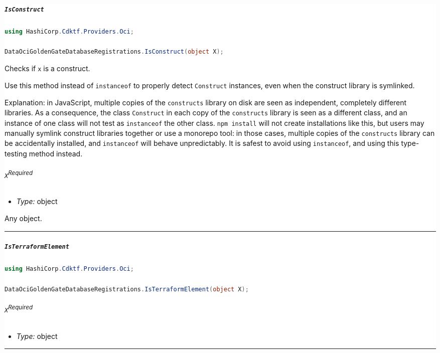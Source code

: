 
##### `IsConstruct` <a name="IsConstruct" id="rhizo-co-terraform-provider-oci.dataOciGoldenGateDatabaseRegistrations.DataOciGoldenGateDatabaseRegistrations.isConstruct"></a>

```csharp
using HashiCorp.Cdktf.Providers.Oci;

DataOciGoldenGateDatabaseRegistrations.IsConstruct(object X);
```

Checks if `x` is a construct.

Use this method instead of `instanceof` to properly detect `Construct`
instances, even when the construct library is symlinked.

Explanation: in JavaScript, multiple copies of the `constructs` library on
disk are seen as independent, completely different libraries. As a
consequence, the class `Construct` in each copy of the `constructs` library
is seen as a different class, and an instance of one class will not test as
`instanceof` the other class. `npm install` will not create installations
like this, but users may manually symlink construct libraries together or
use a monorepo tool: in those cases, multiple copies of the `constructs`
library can be accidentally installed, and `instanceof` will behave
unpredictably. It is safest to avoid using `instanceof`, and using
this type-testing method instead.

###### `X`<sup>Required</sup> <a name="X" id="rhizo-co-terraform-provider-oci.dataOciGoldenGateDatabaseRegistrations.DataOciGoldenGateDatabaseRegistrations.isConstruct.parameter.x"></a>

- *Type:* object

Any object.

---

##### `IsTerraformElement` <a name="IsTerraformElement" id="rhizo-co-terraform-provider-oci.dataOciGoldenGateDatabaseRegistrations.DataOciGoldenGateDatabaseRegistrations.isTerraformElement"></a>

```csharp
using HashiCorp.Cdktf.Providers.Oci;

DataOciGoldenGateDatabaseRegistrations.IsTerraformElement(object X);
```

###### `X`<sup>Required</sup> <a name="X" id="rhizo-co-terraform-provider-oci.dataOciGoldenGateDatabaseRegistrations.DataOciGoldenGateDatabaseRegistrations.isTerraformElement.parameter.x"></a>

- *Type:* object

---
